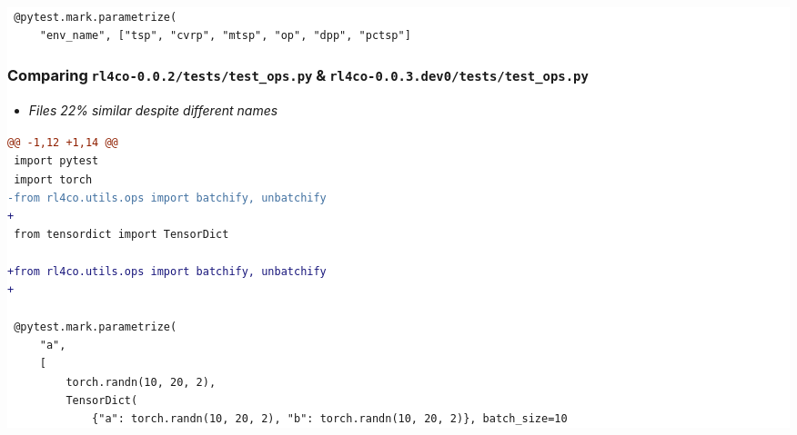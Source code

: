 ```diff
 @pytest.mark.parametrize(
     "env_name", ["tsp", "cvrp", "mtsp", "op", "dpp", "pctsp"]
```

### Comparing `rl4co-0.0.2/tests/test_ops.py` & `rl4co-0.0.3.dev0/tests/test_ops.py`

 * *Files 22% similar despite different names*

```diff
@@ -1,12 +1,14 @@
 import pytest
 import torch
-from rl4co.utils.ops import batchify, unbatchify
+
 from tensordict import TensorDict
 
+from rl4co.utils.ops import batchify, unbatchify
+
 
 @pytest.mark.parametrize(
     "a",
     [
         torch.randn(10, 20, 2),
         TensorDict(
             {"a": torch.randn(10, 20, 2), "b": torch.randn(10, 20, 2)}, batch_size=10
```

